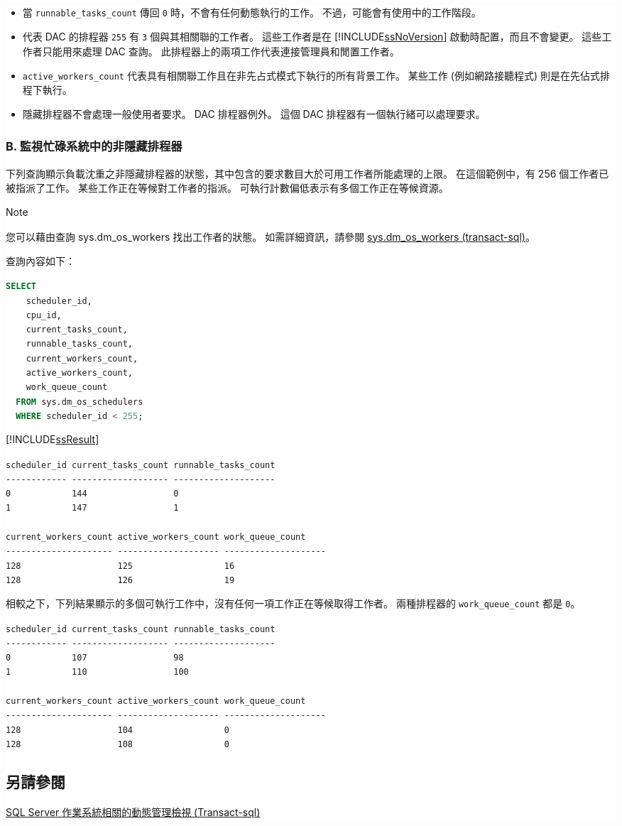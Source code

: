 -   當 `runnable_tasks_count` 傳回 `0` 時，不會有任何動態執行的工作。 不過，可能會有使用中的工作階段。  
  
-   代表 DAC 的排程器 `255` 有 `3` 個與其相關聯的工作者。 這些工作者是在 [!INCLUDE[ssNoVersion](../../includes/ssnoversion-md.md)] 啟動時配置，而且不會變更。 這些工作者只能用來處理 DAC 查詢。 此排程器上的兩項工作代表連接管理員和閒置工作者。  
  
-   `active_workers_count` 代表具有相關聯工作且在非先占式模式下執行的所有背景工作。 某些工作 (例如網路接聽程式) 則是在先佔式排程下執行。  
  
-   隱藏排程器不會處理一般使用者要求。 DAC 排程器例外。 這個 DAC 排程器有一個執行緒可以處理要求。  
  
### <a name="b-monitoring-nonhidden-schedulers-in-a-busy-system"></a>B. 監視忙碌系統中的非隱藏排程器  
 下列查詢顯示負載沈重之非隱藏排程器的狀態，其中包含的要求數目大於可用工作者所能處理的上限。 在這個範例中，有 256 個工作者已被指派了工作。 某些工作正在等候對工作者的指派。 可執行計數偏低表示有多個工作正在等候資源。  
  
> [!NOTE]  
>  您可以藉由查詢 sys.dm_os_workers 找出工作者的狀態。 如需詳細資訊，請參閱 [sys.dm_os_workers &#40;transact-sql&#41;](../../relational-databases/system-dynamic-management-views/sys-dm-os-workers-transact-sql.md)。  
  
 查詢內容如下：  
  
```sql  
SELECT  
    scheduler_id,  
    cpu_id,  
    current_tasks_count,  
    runnable_tasks_count,  
    current_workers_count,  
    active_workers_count,  
    work_queue_count  
  FROM sys.dm_os_schedulers  
  WHERE scheduler_id < 255;  
```  
  
 [!INCLUDE[ssResult](../../includes/ssresult-md.md)]  
  
```  
scheduler_id current_tasks_count runnable_tasks_count  
------------ ------------------- --------------------  
0            144                 0                     
1            147                 1                     
  
current_workers_count active_workers_count work_queue_count  
--------------------- -------------------- --------------------  
128                   125                  16  
128                   126                  19  
```  
  
 相較之下，下列結果顯示的多個可執行工作中，沒有任何一項工作正在等候取得工作者。 兩種排程器的 `work_queue_count` 都是 `0`。  
  
```  
scheduler_id current_tasks_count runnable_tasks_count  
------------ ------------------- --------------------  
0            107                 98                    
1            110                 100                   
  
current_workers_count active_workers_count work_queue_count  
--------------------- -------------------- --------------------  
128                   104                  0  
128                   108                  0  
```  
  
## <a name="see-also"></a>另請參閱  
 [SQL Server 作業系統相關的動態管理檢視 &#40;Transact-sql&#41;](../../relational-databases/system-dynamic-management-views/sql-server-operating-system-related-dynamic-management-views-transact-sql.md)  
